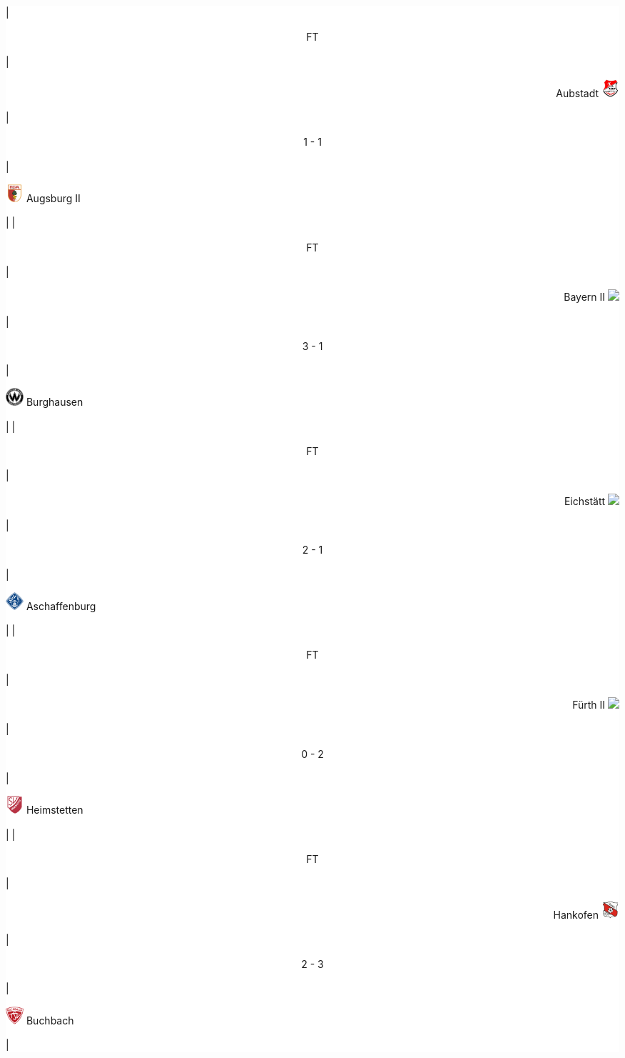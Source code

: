 | <p align="center">FT</p> | <p align="right">Aubstadt <img src="/static/logos/TSV Aubstadt.png" height="25px"></p> | <p align="center">1 - 1</p> | <p align="left"><img src="/static/logos/FC Augsburg II.png" height="25px"> Augsburg II</p> |
| <p align="center">FT</p> | <p align="right">Bayern II <img src="/static/logos/FC Bayern München II.png" height="25px"></p> | <p align="center">3 - 1</p> | <p align="left"><img src="/static/logos/SV Wacker Burghausen.png" height="25px"> Burghausen</p> |
| <p align="center">FT</p> | <p align="right">Eichstätt <img src="/static/logos/VfB Eichstätt.png" height="25px"></p> | <p align="center">2 - 1</p> | <p align="left"><img src="/static/logos/SV Viktoria Aschaffenburg.png" height="25px"> Aschaffenburg</p> |
| <p align="center">FT</p> | <p align="right">Fürth II <img src="/static/logos/SpVgg Greuther Fürth II.png" height="25px"></p> | <p align="center">0 - 2</p> | <p align="left"><img src="/static/logos/SV Heimstetten.png" height="25px"> Heimstetten</p> |
| <p align="center">FT</p> | <p align="right">Hankofen <img src="/static/logos/SpVgg Hankofen-Hailing.png" height="25px"></p> | <p align="center">2 - 3</p> | <p align="left"><img src="/static/logos/TSV Buchbach.png" height="25px"> Buchbach</p> |